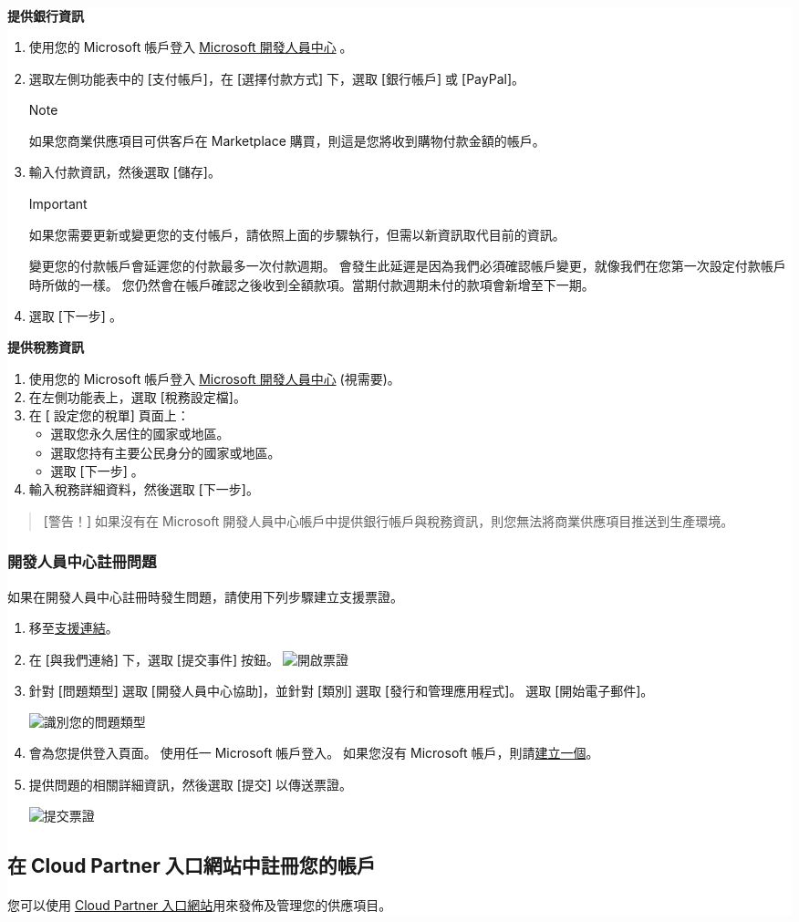 **提供銀行資訊**

1.  使用您的 Microsoft 帳戶登入 [Microsoft 開發人員中心](http://dev.windows.com/registration?accountprogram=azure) 。
2.  選取左側功能表中的 [支付帳戶]，在 [選擇付款方式] 下，選取 [銀行帳戶] 或 [PayPal]。

    >[!NOTE]
    >如果您商業供應項目可供客戶在 Marketplace 購買，則這是您將收到購物付款金額的帳戶。
3.  輸入付款資訊，然後選取 [儲存]。

    >[!IMPORTANT]
    >如果您需要更新或變更您的支付帳戶，請依照上面的步驟執行，但需以新資訊取代目前的資訊。
    >
    >變更您的付款帳戶會延遲您的付款最多一次付款週期。 會發生此延遲是因為我們必須確認帳戶變更，就像我們在您第一次設定付款帳戶時所做的一樣。 您仍然會在帳戶確認之後收到全額款項。當期付款週期未付的款項會新增至下一期。

4.  選取 [下一步] 。

**提供稅務資訊**

1.  使用您的 Microsoft 帳戶登入 [Microsoft 開發人員中心](http://dev.windows.com/registration?accountprogram=azure) (視需要)。
2.  在左側功能表上，選取 [稅務設定檔]。
3.  在 [ 設定您的稅單] 頁面上：
    - 選取您永久居住的國家或地區。
    - 選取您持有主要公民身分的國家或地區。
    - 選取 [下一步] 。
4.  輸入稅務詳細資料，然後選取 [下一步]。

>[警告！] 如果沒有在 Microsoft 開發人員中心帳戶中提供銀行帳戶與稅務資訊，則您無法將商業供應項目推送到生產環境。

### <a name="developer-center-registration-issues"></a>開發人員中心註冊問題

如果在開發人員中心註冊時發生問題，請使用下列步驟建立支援票證。

1.  移至[支援連結](https://developer.microsoft.com/windows/support)。
2.  在 [與我們連絡] 下，選取 [提交事件] 按鈕。
    ![開啟票證](./media/cloud-partner-portal-create-dev-center-registration/imgAddTax_02.png)
3.  針對 [問題類型] 選取 [開發人員中心協助]，並針對 [類別] 選取 [發行和管理應用程式]。 選取 [開始電子郵件]。

    ![識別您的問題類型](./media/cloud-partner-portal-create-dev-center-registration/imgAddTax_03.png)

4.  會為您提供登入頁面。 使用任一 Microsoft 帳戶登入。 如果您沒有 Microsoft 帳戶，則請[建立一個](https://signup.live.com/signup?uaid=0089f09ccae94043a0f07c2aaf928831&lic=1)。

5.  提供問題的相關詳細資訊，然後選取 [提交] 以傳送票證。

    ![提交票證](./media/cloud-partner-portal-create-dev-center-registration/imgAddTax_05.png)

## <a name="register-your-account-in-the-cloud-partner-portal"></a>在 Cloud Partner 入口網站中註冊您的帳戶

您可以使用 [Cloud Partner 入口網站](https://cloudpartner.azure.com/)用來發佈及管理您的供應項目。
